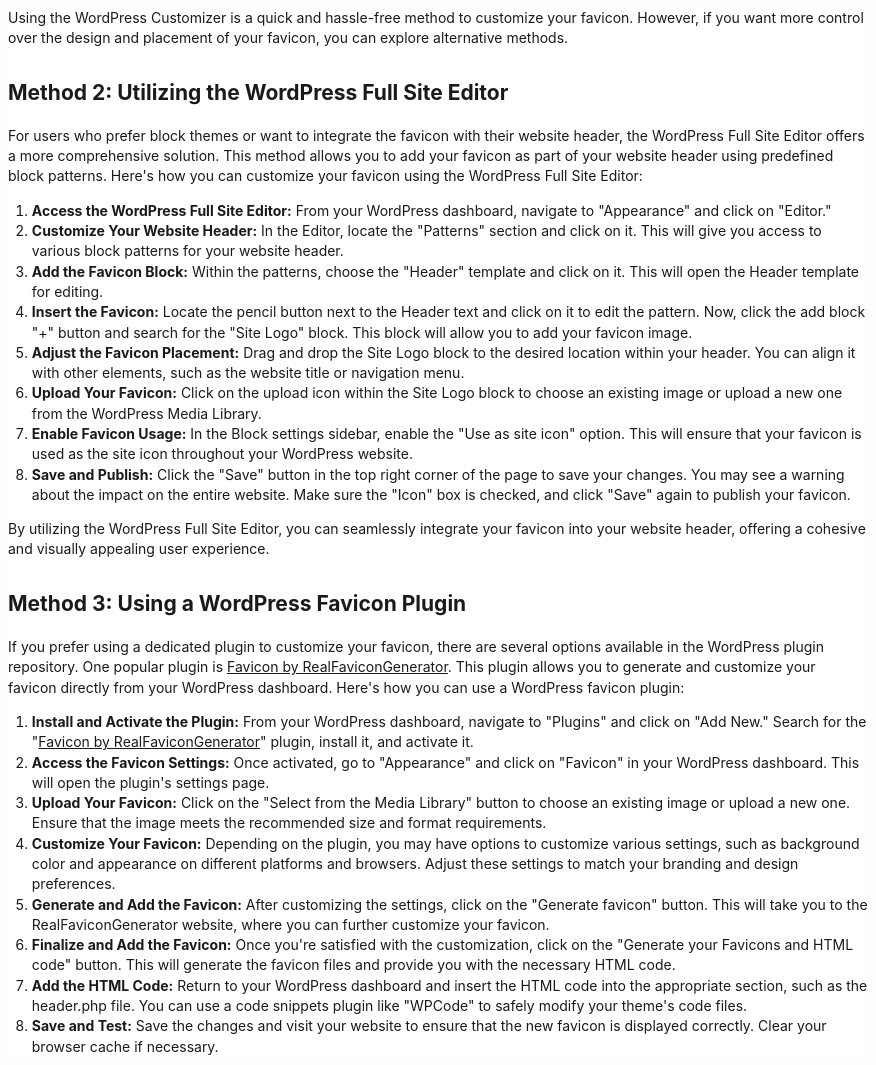 Using the WordPress Customizer is a quick and hassle-free method to customize your favicon. However, if you want more control over the design and placement of your favicon, you can explore alternative methods.

## Method 2: Utilizing the WordPress Full Site Editor

For users who prefer block themes or want to integrate the favicon with their website header, the WordPress Full Site Editor offers a more comprehensive solution. This method allows you to add your favicon as part of your website header using predefined block patterns. Here's how you can customize your favicon using the WordPress Full Site Editor:

1. **Access the WordPress Full Site Editor:** From your WordPress dashboard, navigate to "Appearance" and click on "Editor."
2. **Customize Your Website Header:** In the Editor, locate the "Patterns" section and click on it. This will give you access to various block patterns for your website header.
3. **Add the Favicon Block:** Within the patterns, choose the "Header" template and click on it. This will open the Header template for editing.
4. **Insert the Favicon:** Locate the pencil button next to the Header text and click on it to edit the pattern. Now, click the add block "+" button and search for the "Site Logo" block. This block will allow you to add your favicon image.
5. **Adjust the Favicon Placement:** Drag and drop the Site Logo block to the desired location within your header. You can align it with other elements, such as the website title or navigation menu.
6. **Upload Your Favicon:** Click on the upload icon within the Site Logo block to choose an existing image or upload a new one from the WordPress Media Library.
7. **Enable Favicon Usage:** In the Block settings sidebar, enable the "Use as site icon" option. This will ensure that your favicon is used as the site icon throughout your WordPress website.
8. **Save and Publish:** Click the "Save" button in the top right corner of the page to save your changes. You may see a warning about the impact on the entire website. Make sure the "Icon" box is checked, and click "Save" again to publish your favicon.

By utilizing the WordPress Full Site Editor, you can seamlessly integrate your favicon into your website header, offering a cohesive and visually appealing user experience.

## Method 3: Using a WordPress Favicon Plugin

If you prefer using a dedicated plugin to customize your favicon, there are several options available in the WordPress plugin repository. One popular plugin is [Favicon by RealFaviconGenerator](https://wordpress.org/plugins/favicon-by-realfavicongenerator/). This plugin allows you to generate and customize your favicon directly from your WordPress dashboard. Here's how you can use a WordPress favicon plugin:

1. **Install and Activate the Plugin:** From your WordPress dashboard, navigate to "Plugins" and click on "Add New." Search for the "[Favicon by RealFaviconGenerator](https://wordpress.org/plugins/favicon-by-realfavicongenerator/)" plugin, install it, and activate it.
2. **Access the Favicon Settings:** Once activated, go to "Appearance" and click on "Favicon" in your WordPress dashboard. This will open the plugin's settings page.
3. **Upload Your Favicon:** Click on the "Select from the Media Library" button to choose an existing image or upload a new one. Ensure that the image meets the recommended size and format requirements.
4. **Customize Your Favicon:** Depending on the plugin, you may have options to customize various settings, such as background color and appearance on different platforms and browsers. Adjust these settings to match your branding and design preferences.
5. **Generate and Add the Favicon:** After customizing the settings, click on the "Generate favicon" button. This will take you to the RealFaviconGenerator website, where you can further customize your favicon.
6. **Finalize and Add the Favicon:** Once you're satisfied with the customization, click on the "Generate your Favicons and HTML code" button. This will generate the favicon files and provide you with the necessary HTML code.
7. **Add the HTML Code:** Return to your WordPress dashboard and insert the HTML code into the appropriate section, such as the header.php file. You can use a code snippets plugin like "WPCode" to safely modify your theme's code files.
8. **Save and Test:** Save the changes and visit your website to ensure that the new favicon is displayed correctly. Clear your browser cache if necessary.
